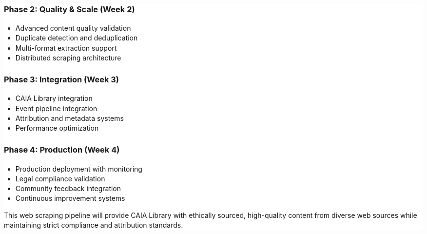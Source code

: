 ### Phase 2: Quality & Scale (Week 2)
- Advanced content quality validation
- Duplicate detection and deduplication
- Multi-format extraction support
- Distributed scraping architecture

### Phase 3: Integration (Week 3)
- CAIA Library integration
- Event pipeline integration
- Attribution and metadata systems
- Performance optimization

### Phase 4: Production (Week 4)
- Production deployment with monitoring
- Legal compliance validation
- Community feedback integration
- Continuous improvement systems

This web scraping pipeline will provide CAIA Library with ethically sourced, high-quality content from diverse web sources while maintaining strict compliance and attribution standards.